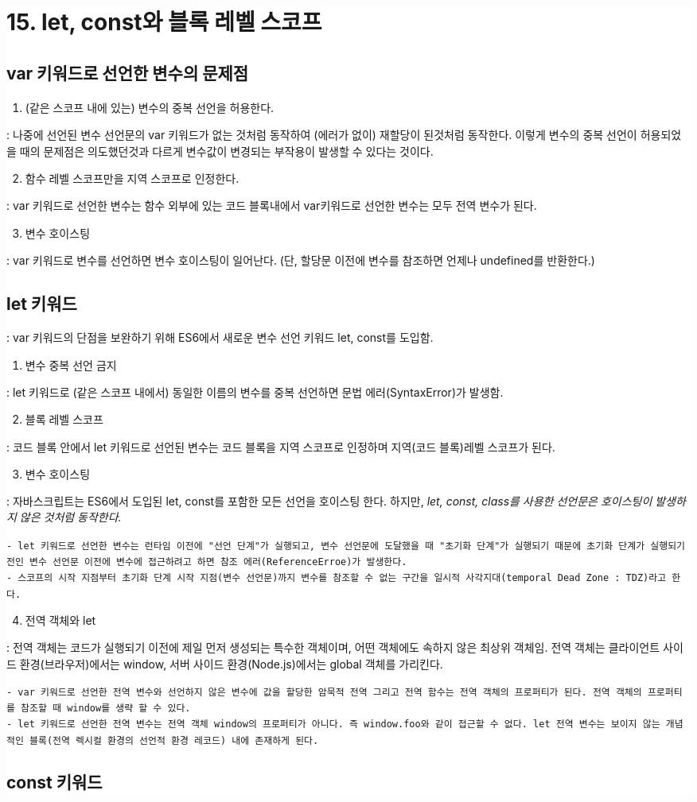 # 15. let, const와 블록 레벨 스코프



## var 키워드로 선언한 변수의 문제점


  1. (같은 스코프 내에 있는) 변수의 중복 선언을 허용한다.
  
  : 나중에 선언된 변수 선언문의 var 키워드가 없는 것처럼 동작하여 (에러가 없이) 재할당이  된것처럼 동작한다.
  이렇게 변수의 중복 선언이 허용되었을 때의 문제점은 의도했던것과 다르게 변수값이 변경되는 부작용이 발생할 수 있다는 것이다.


  2. 함수 레벨 스코프만을 지역 스코프로 인정한다.
  
  : var 키워드로 선언한 변수는 함수 외부에 있는 코드 블록내에서 var키워드로 선언한 변수는 모두 전역 변수가 된다.


  3. 변수 호이스팅

  : var 키워드로 변수를 선언하면 변수 호이스팅이 일어난다. (단, 할당문 이전에 변수를 참조하면 언제나 undefined를 반환한다.)



## let 키워드

: var 키워드의 단점을 보완하기 위해 ES6에서 새로운 변수 선언 키워드 let, const를 도입함.


  1. 변수 중복 선언 금지

  : let 키워드로 (같은 스코프 내에서) 동일한 이름의 변수를 중복 선언하면 문법 에러(SyntaxError)가 발생함.


  2. 블록 레벨 스코프

  : 코드 블록 안에서 let 키워드로 선언된 변수는 코드 블록을 지역 스코프로 인정하며 지역(코드 블록)레벨 스코프가 된다.


  3. 변수 호이스팅

  : 자바스크립트는 ES6에서 도입된 let, const를 포함한 모든 선언을 호이스팅 한다. 하지만, *let, const, class를 사용한 선언문은 호이스팅이 발생하지 않은 것처럼 동작한다.*

    - let 키워드로 선언한 변수는 런타임 이전에 "선언 단계"가 실행되고, 변수 선언문에 도달했을 때 "초기화 단계"가 실행되기 때문에 초기화 단계가 실행되기 전인 변수 선언문 이전에 변수에 접근하려고 하면 참조 에러(ReferenceErroe)가 발생한다.
    - 스코프의 시작 지점부터 초기화 단계 시작 지점(변수 선언문)까지 변수를 참조할 수 없는 구간을 일시적 사각지대(temporal Dead Zone : TDZ)라고 한다.


  4. 전역 객체와 let

  : 전역 객체는 코드가 실행되기 이전에 제일 먼저 생성되는 특수한 객체이며, 어떤 객체에도 속하지 않은 최상위 객체임. 전역 객체는 클라이언트 사이드 환경(브라우저)에서는 window, 서버 사이드 환경(Node.js)에서는 global 객체를 가리킨다.

    - var 키워드로 선언한 전역 변수와 선언하지 않은 변수에 값을 할당한 암묵적 전역 그리고 전역 함수는 전역 객체의 프로퍼티가 된다. 전역 객체의 프로퍼티를 참조할 때 window를 생략 할 수 있다.
    - let 키워드로 선언한 전역 변수는 전역 객체 window의 프로퍼티가 아니다. 즉 window.foo와 같이 접근할 수 없다. let 전역 변수는 보이지 않는 개념적인 블록(전역 렉시컬 환경의 선언적 환경 레코드) 내에 존재하게 된다.



## const 키워드
